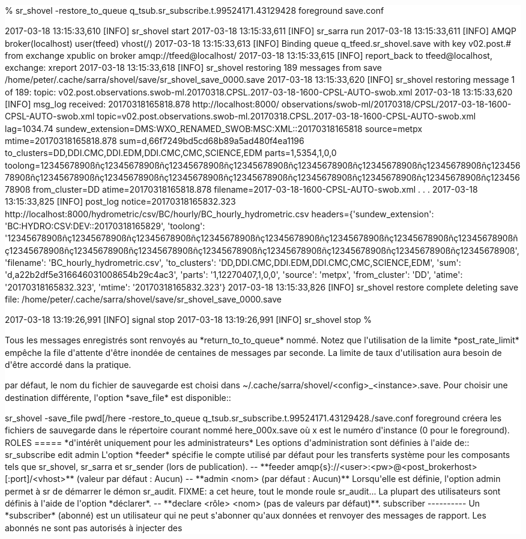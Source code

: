  % sr\_shovel -restore\_to\_queue q\_tsub.sr\_subscribe.t.99524171.43129428 foreground save.conf

  2017-03-18 13:15:33,610 \[INFO\] sr\_shovel start
  2017-03-18 13:15:33,611 \[INFO\] sr\_sarra run
  2017-03-18 13:15:33,611 \[INFO\] AMQP  broker(localhost) user(tfeed) vhost(/)
  2017-03-18 13:15:33,613 \[INFO\] Binding queue q\_tfeed.sr\_shovel.save with key v02.post.\# from exchange xpublic on broker amqp://tfeed@localhost/
  2017-03-18 13:15:33,615 \[INFO\] report\_back to tfeed@localhost, exchange: xreport
  2017-03-18 13:15:33,618 \[INFO\] sr\_shovel restoring 189 messages from save /home/peter/.cache/sarra/shovel/save/sr\_shovel\_save\_0000.save 
  2017-03-18 13:15:33,620 \[INFO\] sr\_shovel restoring message 1 of 189: topic: v02.post.observations.swob-ml.20170318.CPSL.2017-03-18-1600-CPSL-AUTO-swob.xml
  2017-03-18 13:15:33,620 \[INFO\] msg\_log received: 20170318165818.878 http://localhost:8000/ observations/swob-ml/20170318/CPSL/2017-03-18-1600-CPSL-AUTO-swob.xml topic=v02.post.observations.swob-ml.20170318.CPSL.2017-03-18-1600-CPSL-AUTO-swob.xml lag=1034.74 sundew\_extension=DMS:WXO\_RENAMED\_SWOB:MSC:XML::20170318165818 source=metpx mtime=20170318165818.878 sum=d,66f7249bd5cd68b89a5ad480f4ea1196 to\_clusters=DD,DDI.CMC,DDI.EDM,DDI.CMC,CMC,SCIENCE,EDM parts=1,5354,1,0,0 toolong=1234567890ßñç1234567890ßñç1234567890ßñç1234567890ßñç1234567890ßñç1234567890ßñç1234567890ßñç1234567890ßñç1234567890ßñç1234567890ßñç1234567890ßñç1234567890ßñç1234567890ßñç1234567890ßñç1234567890ßñç1234567890ß from\_cluster=DD atime=20170318165818.878 filename=2017-03-18-1600-CPSL-AUTO-swob.xml 
     .
     .
     .
  2017-03-18 13:15:33,825 \[INFO\] post\_log notice=20170318165832.323 http://localhost:8000/hydrometric/csv/BC/hourly/BC\_hourly\_hydrometric.csv headers={'sundew\_extension': 'BC:HYDRO:CSV:DEV::20170318165829', 'toolong': '1234567890ßñç1234567890ßñç1234567890ßñç1234567890ßñç1234567890ßñç1234567890ßñç1234567890ßñç1234567890ßñç1234567890ßñç1234567890ßñç1234567890ßñç1234567890ßñç1234567890ßñç1234567890ßñç1234567890ßñç1234567890ß', 'filename': 'BC\_hourly\_hydrometric.csv', 'to\_clusters': 'DD,DDI.CMC,DDI.EDM,DDI.CMC,CMC,SCIENCE,EDM', 'sum': 'd,a22b2df5e316646031008654b29c4ac3', 'parts': '1,12270407,1,0,0', 'source': 'metpx', 'from\_cluster': 'DD', 'atime': '20170318165832.323', 'mtime': '20170318165832.323'}
  2017-03-18 13:15:33,826 \[INFO\] sr\_shovel restore complete deleting save file: /home/peter/.cache/sarra/shovel/save/sr\_shovel\_save\_0000.save 


  2017-03-18 13:19:26,991 \[INFO\] signal stop
  2017-03-18 13:19:26,991 \[INFO\] sr\_shovel stop
  % 

Tous les messages enregistrés sont renvoyés au \*return\_to\_to\_queue\* nommé. Notez que 
l'utilisation de la limite \*post\_rate\_limit\* empêche la file d'attente d'être inondée 
de centaines de messages par seconde. La limite de taux d'utilisation aura besoin de
d'être accordé dans la pratique.

par défaut, le nom du fichier de sauvegarde est choisi 
dans \~/.cache/sarra/shovel/\<config\>\_\<instance\>.save.
Pour choisir une destination différente, l'option \*save\_file\* est disponible::

  sr\_shovel -save\_file pwd[/here -restore\_to\_queue
q\_tsub.sr\_subscribe.t.99524171.43129428./save.conf foreground créera
les fichiers de sauvegarde dans le répertoire courant nommé
here\_000x.save où x est le numéro d'instance (0 pour le foreground).
ROLES ===== \*d'intérêt uniquement pour les administrateurs\* Les
options d'administration sont définies à l'aide de:: sr\_subscribe edit
admin L'option \*feeder\* spécifie le compte utilisé par défaut pour les
transferts système pour les composants tels que sr\_shovel, sr\_sarra et
sr\_sender (lors de publication). -- \*\*feeder
amqp{s}://\<user\>:\<pw\>@\<post\_brokerhost\>\[:port\]/\<vhost\>\*\*
(valeur par défaut : Aucun) -- \*\*admin \<nom\> (par défaut :
Aucun)\*\* Lorsqu'elle est définie, l'option admin permet à sr de
démarrer le démon sr\_audit. FIXME: a cet heure, tout le monde roule
sr\_audit... La plupart des utilisateurs sont définis à l'aide de
l'option \*déclarer\*. -- \*\*declare \<rôle\> \<nom\> (pas de valeurs
par défaut)\*\*. subscriber ---------- Un \*subscriber\* (abonné) est un
utilisateur qui ne peut s'abonner qu'aux données et renvoyer des
messages de rapport. Les abonnés ne sont pas autorisés à injecter des